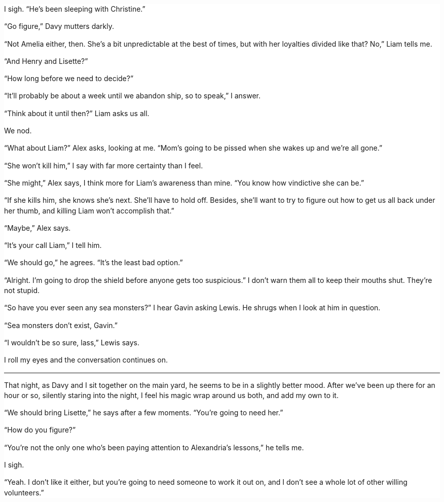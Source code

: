 I sigh. “He’s been sleeping with Christine.”

“Go figure,” Davy mutters darkly.

“Not Amelia either, then. She’s a bit unpredictable at the best of times, but with her loyalties divided like that? No,” Liam tells me.

“And Henry and Lisette?”

“How long before we need to decide?”

“It’ll probably be about a week until we abandon ship, so to speak,” I answer.

“Think about it until then?” Liam asks us all.

We nod.

“What about Liam?” Alex asks, looking at me. “Mom’s going to be pissed when she wakes up and we’re all gone.”

“She won’t kill him,” I say with far more certainty than I feel.

“She might,” Alex says, I think more for Liam’s awareness than mine. “You know how vindictive she can be.”

“If she kills him, she knows she’s next. She’ll have to hold off. Besides, she’ll want to try to figure out how to get us all back under her thumb, and killing Liam won’t accomplish that.”

“Maybe,” Alex says.

“It’s your call Liam,” I tell him.

“We should go,” he agrees. “It’s the least bad option.”

“Alright. I’m going to drop the shield before anyone gets too suspicious.” I don’t warn them all to keep their mouths shut. They’re not stupid.

“So have you ever seen any sea monsters?” I hear Gavin asking Lewis. He shrugs when I look at him in question.

“Sea monsters don’t exist, Gavin.”

“I wouldn’t be so sure, lass,” Lewis says.

I roll my eyes and the conversation continues on.

----

That night, as Davy and I sit together on the main yard, he seems to be in a slightly better mood. After we’ve been up there for an hour or so, silently staring into the night, I feel his magic wrap around us both, and add my own to it.

“We should bring Lisette,” he says after a few moments. “You’re going to need her.”

“How do you figure?”

“You’re not the only one who’s been paying attention to Alexandria’s lessons,” he tells me.

I sigh.

“Yeah. I don’t like it either, but you’re going to need someone to work it out on, and I don’t see a whole lot of other willing volunteers.”
